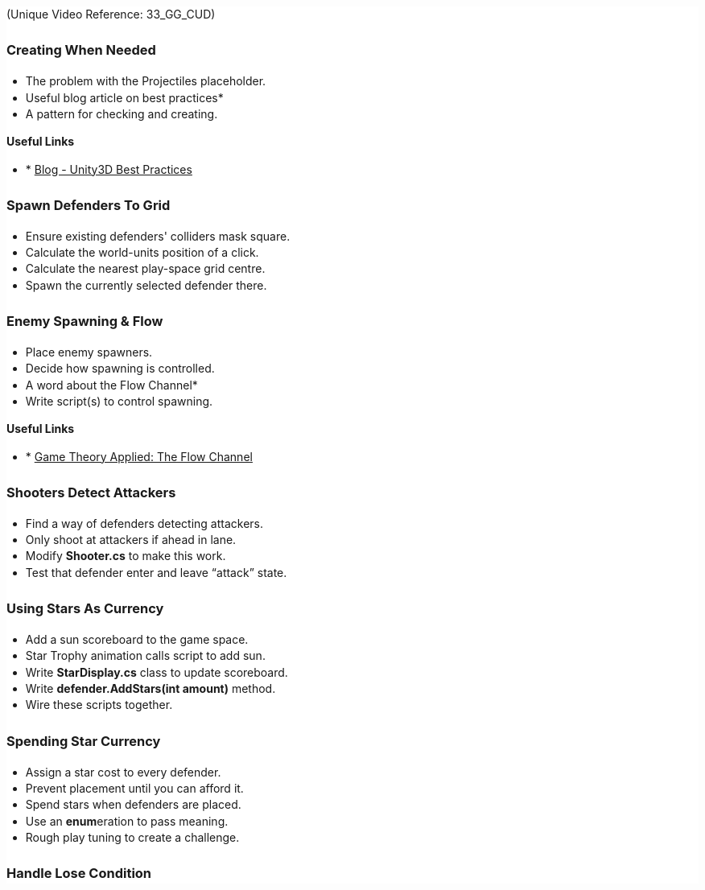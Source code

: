 (Unique Video Reference: 33_GG_CUD)

### Creating When Needed ###

+ The problem with the Projectiles placeholder.
+ Useful blog article on best practices\*
+ A pattern for checking and creating.

**Useful Links**  
+ \* [Blog - Unity3D Best Practices](http://www.glenstevens.ca/unity3d-best-practices/)

### Spawn Defenders To Grid ###

+ Ensure existing defenders' colliders mask square.
+ Calculate the world-units position of a click.
+ Calculate the nearest play-space grid centre.
+ Spawn the currently selected defender there.

### Enemy Spawning & Flow ###

+ Place enemy spawners.
+ Decide how spawning is controlled.
+ A word about the Flow Channel\*
+ Write script(s) to control spawning.

**Useful Links**  

+ \* [Game Theory Applied: The Flow Channel](http://indiedevstories.com/2011/08/10/game-theory-applied-the-flow-channel/)

### Shooters Detect Attackers ###

+ Find a way of defenders detecting attackers.
+ Only shoot at attackers if ahead in lane.
+ Modify **Shooter.cs** to make this work.
+ Test that defender enter and leave “attack” state.

### Using Stars As Currency ###

+ Add a sun scoreboard to the game space.
+ Star Trophy animation calls script to add sun.
+ Write **StarDisplay.cs** class to update scoreboard.
+ Write **defender.AddStars(int amount)** method.
+ Wire these scripts together.

### Spending Star Currency ###

+ Assign a star cost to every defender.
+ Prevent placement until you can afford it.
+ Spend stars when defenders are placed.
+ Use an **enum**eration to pass meaning.
+ Rough play tuning to create a challenge.

### Handle Lose Condition ###
